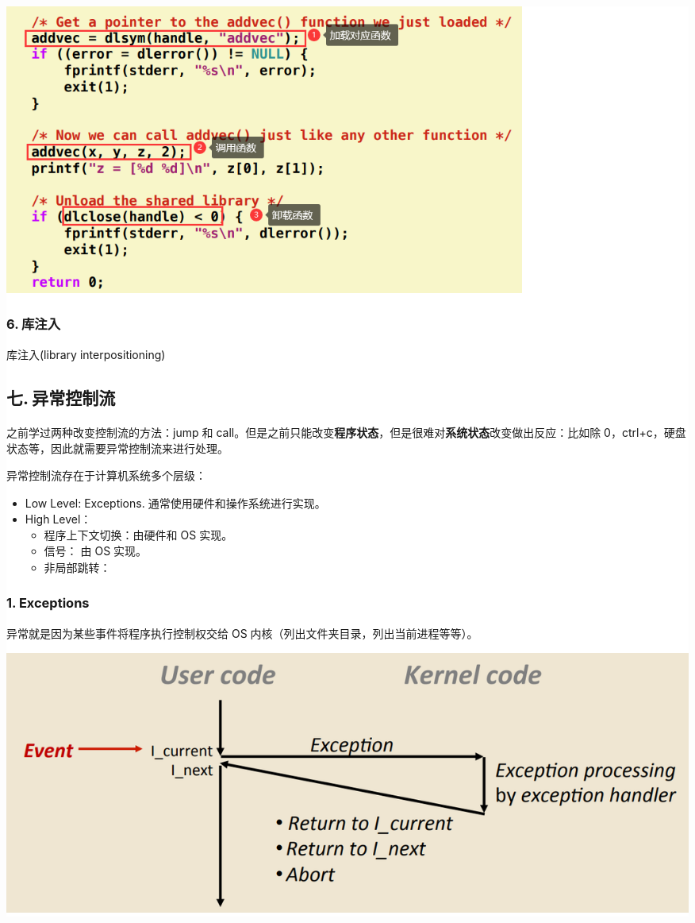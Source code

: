 <img src="csapp.assets/image-20220917130558781.png" alt="image-20220917130558781" style="zoom:80%;" />

### 6. 库注入

库注入(library interpositioning)

## 七. 异常控制流

之前学过两种改变控制流的方法：jump 和 call。但是之前只能改变**程序状态**，但是很难对**系统状态**改变做出反应：比如除 0，ctrl+c，硬盘状态等，因此就需要异常控制流来进行处理。

异常控制流存在于计算机系统多个层级：

* Low Level: Exceptions. 通常使用硬件和操作系统进行实现。
* High Level：
  * 程序上下文切换：由硬件和 OS 实现。
  * 信号： 由 OS 实现。
  * 非局部跳转：

### 1. Exceptions

异常就是因为某些事件将程序执行控制权交给 OS 内核（列出文件夹目录，列出当前进程等等）。

![image-20220918123634098](csapp.assets/image-20220918123634098.png)
